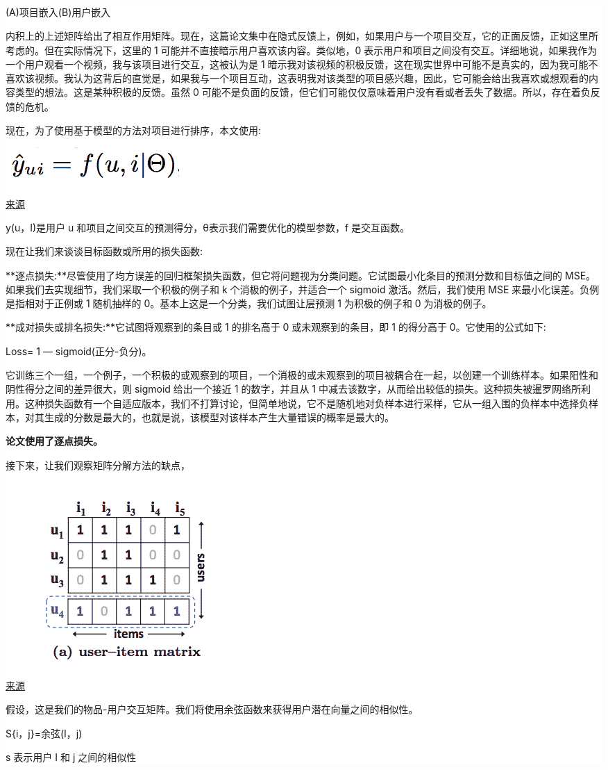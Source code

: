(A)项目嵌入(B)用户嵌入

内积上的上述矩阵给出了相互作用矩阵。现在，这篇论文集中在隐式反馈上，例如，如果用户与一个项目交互，它的正面反馈，正如这里所考虑的。但在实际情况下，这里的 1 可能并不直接暗示用户喜欢该内容。类似地，0 表示用户和项目之间没有交互。详细地说，如果我作为一个用户观看一个视频，我与该项目进行交互，这被认为是 1 暗示我对该视频的积极反馈，这在现实世界中可能不是真实的，因为我可能不喜欢该视频。我认为这背后的直觉是，如果我与一个项目互动，这表明我对该类型的项目感兴趣，因此，它可能会给出我喜欢或想观看的内容类型的想法。这是某种积极的反馈。虽然 0 可能不是负面的反馈，但它们可能仅仅意味着用户没有看或者丢失了数据。所以，存在着负反馈的危机。

现在，为了使用基于模型的方法对项目进行排序，本文使用:

![](img/eb0b49543ae020255a89d381d16c6878.png)

[来源](https://arxiv.org/abs/1708.05031)

y(u，I)是用户 u 和项目之间交互的预测得分，θ表示我们需要优化的模型参数，f 是交互函数。

现在让我们来谈谈目标函数或所用的损失函数:

**逐点损失:**尽管使用了均方误差的回归框架损失函数，但它将问题视为分类问题。它试图最小化条目的预测分数和目标值之间的 MSE。如果我们去实现细节，我们采取一个积极的例子和 k 个消极的例子，并适合一个 sigmoid 激活。然后，我们使用 MSE 来最小化误差。负例是指相对于正例或 1 随机抽样的 0。基本上这是一个分类，我们试图让层预测 1 为积极的例子和 0 为消极的例子。

**成对损失或排名损失:**它试图将观察到的条目或 1 的排名高于 0 或未观察到的条目，即 1 的得分高于 0。它使用的公式如下:

Loss= 1 — sigmoid(正分-负分)。

它训练三个一组，一个例子，一个积极的或观察到的项目，一个消极的或未观察到的项目被耦合在一起，以创建一个训练样本。如果阳性和阴性得分之间的差异很大，则 sigmoid 给出一个接近 1 的数字，并且从 1 中减去该数字，从而给出较低的损失。这种损失被暹罗网络所利用。这种损失函数有一个自适应版本，我们不打算讨论，但简单地说，它不是随机地对负样本进行采样，它从一组入围的负样本中选择负样本，对其生成的分数是最大的，也就是说，该模型对该样本产生大量错误的概率是最大的。

**论文使用了逐点损失。**

接下来，让我们观察矩阵分解方法的缺点，

![](img/8b1db4bd4f9f3127b862693727e63c6f.png)

[来源](https://arxiv.org/abs/1708.05031)

假设，这是我们的物品-用户交互矩阵。我们将使用余弦函数来获得用户潜在向量之间的相似性。

S{i，j}=余弦(I，j)

s 表示用户 I 和 j 之间的相似性
